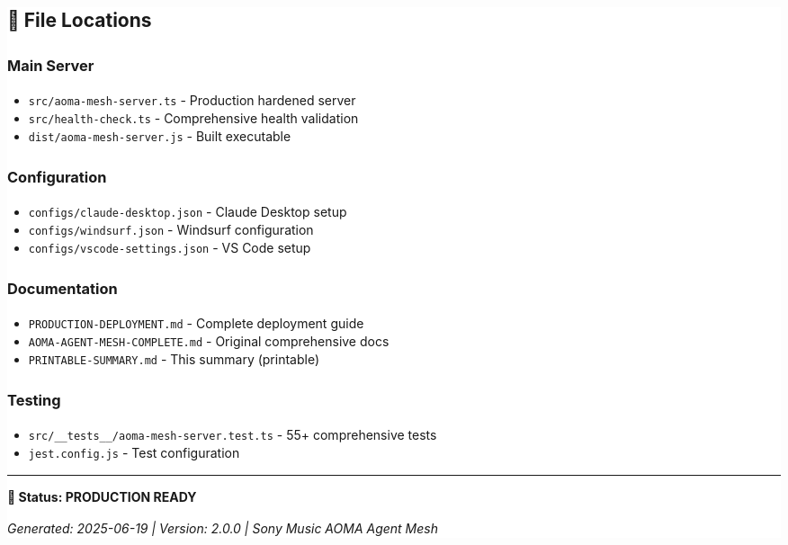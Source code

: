 ## 📂 File Locations

### **Main Server**
- `src/aoma-mesh-server.ts` - Production hardened server
- `src/health-check.ts` - Comprehensive health validation
- `dist/aoma-mesh-server.js` - Built executable

### **Configuration**
- `configs/claude-desktop.json` - Claude Desktop setup
- `configs/windsurf.json` - Windsurf configuration
- `configs/vscode-settings.json` - VS Code setup

### **Documentation**
- `PRODUCTION-DEPLOYMENT.md` - Complete deployment guide
- `AOMA-AGENT-MESH-COMPLETE.md` - Original comprehensive docs
- `PRINTABLE-SUMMARY.md` - This summary (printable)

### **Testing**
- `src/__tests__/aoma-mesh-server.test.ts` - 55+ comprehensive tests
- `jest.config.js` - Test configuration

---

**🚀 Status: PRODUCTION READY**

*Generated: 2025-06-19 | Version: 2.0.0 | Sony Music AOMA Agent Mesh*